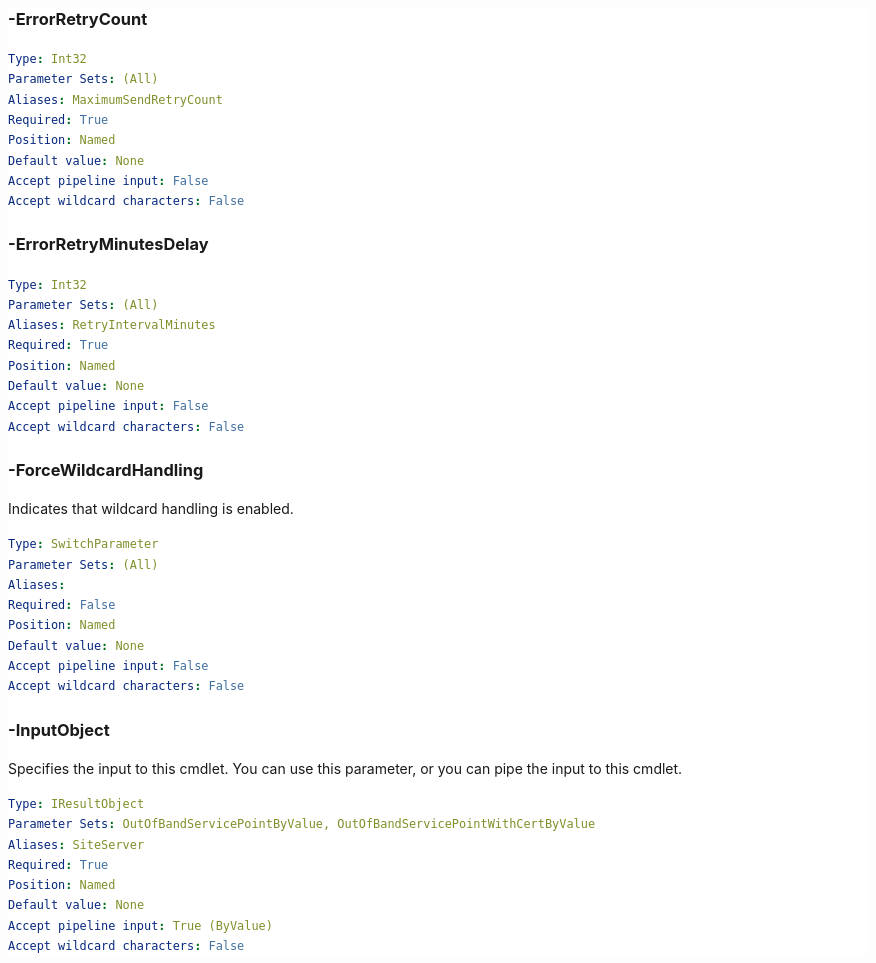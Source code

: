 ### -ErrorRetryCount


```yaml
Type: Int32
Parameter Sets: (All)
Aliases: MaximumSendRetryCount
Required: True
Position: Named
Default value: None
Accept pipeline input: False
Accept wildcard characters: False
```

### -ErrorRetryMinutesDelay


```yaml
Type: Int32
Parameter Sets: (All)
Aliases: RetryIntervalMinutes
Required: True
Position: Named
Default value: None
Accept pipeline input: False
Accept wildcard characters: False
```

### -ForceWildcardHandling
Indicates that wildcard handling is enabled.

```yaml
Type: SwitchParameter
Parameter Sets: (All)
Aliases: 
Required: False
Position: Named
Default value: None
Accept pipeline input: False
Accept wildcard characters: False
```

### -InputObject
Specifies the input to this cmdlet. 
You can use this parameter, or you can pipe the input to this cmdlet. 

```yaml
Type: IResultObject
Parameter Sets: OutOfBandServicePointByValue, OutOfBandServicePointWithCertByValue
Aliases: SiteServer
Required: True
Position: Named
Default value: None
Accept pipeline input: True (ByValue)
Accept wildcard characters: False
```

